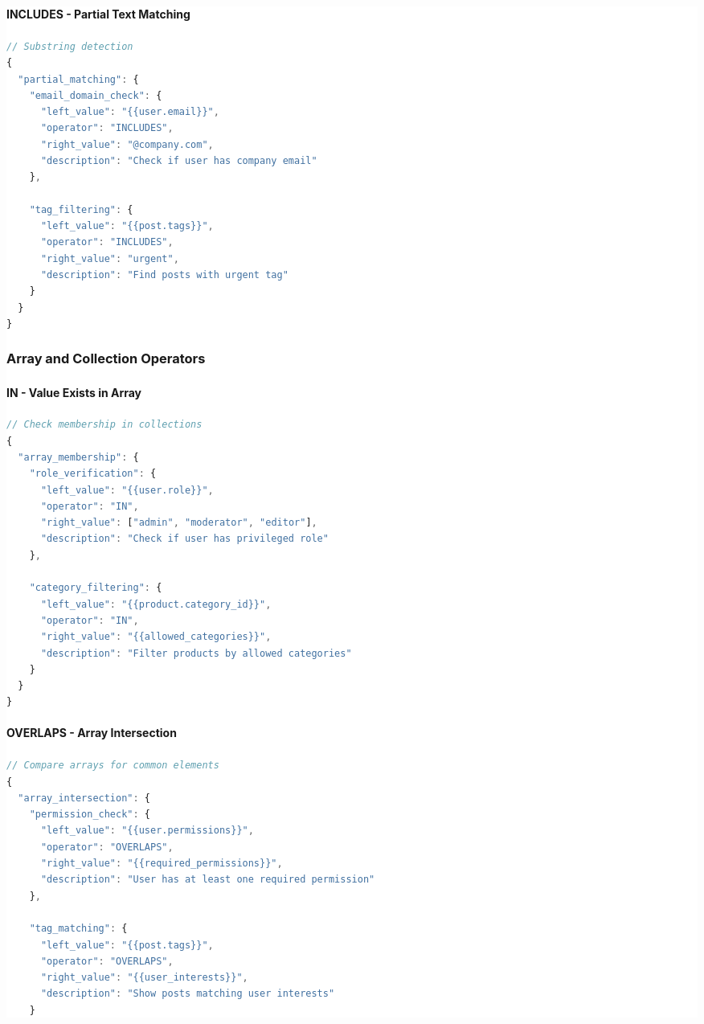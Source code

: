 #### INCLUDES - Partial Text Matching
```javascript
// Substring detection
{
  "partial_matching": {
    "email_domain_check": {
      "left_value": "{{user.email}}",
      "operator": "INCLUDES",
      "right_value": "@company.com",
      "description": "Check if user has company email"
    },
    
    "tag_filtering": {
      "left_value": "{{post.tags}}",
      "operator": "INCLUDES", 
      "right_value": "urgent",
      "description": "Find posts with urgent tag"
    }
  }
}
```

### Array and Collection Operators

#### IN - Value Exists in Array
```javascript
// Check membership in collections
{
  "array_membership": {
    "role_verification": {
      "left_value": "{{user.role}}",
      "operator": "IN",
      "right_value": ["admin", "moderator", "editor"],
      "description": "Check if user has privileged role"
    },
    
    "category_filtering": {
      "left_value": "{{product.category_id}}",
      "operator": "IN", 
      "right_value": "{{allowed_categories}}",
      "description": "Filter products by allowed categories"
    }
  }
}
```

#### OVERLAPS - Array Intersection
```javascript
// Compare arrays for common elements
{
  "array_intersection": {
    "permission_check": {
      "left_value": "{{user.permissions}}",
      "operator": "OVERLAPS",
      "right_value": "{{required_permissions}}",
      "description": "User has at least one required permission"
    },
    
    "tag_matching": {
      "left_value": "{{post.tags}}",
      "operator": "OVERLAPS",
      "right_value": "{{user_interests}}",
      "description": "Show posts matching user interests"
    }
```